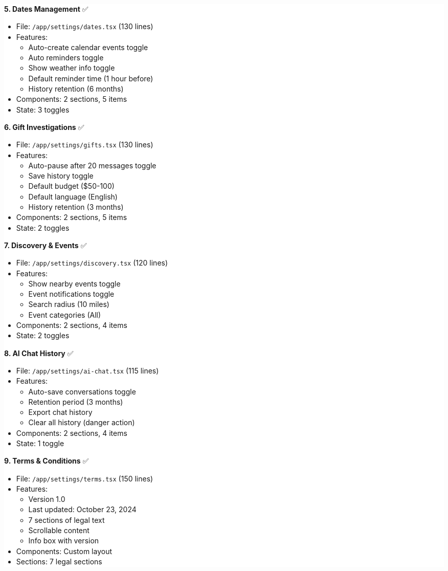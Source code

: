 **5. Dates Management** ✅
- File: `/app/settings/dates.tsx` (130 lines)
- Features:
  - Auto-create calendar events toggle
  - Auto reminders toggle
  - Show weather info toggle
  - Default reminder time (1 hour before)
  - History retention (6 months)
- Components: 2 sections, 5 items
- State: 3 toggles

**6. Gift Investigations** ✅
- File: `/app/settings/gifts.tsx` (130 lines)
- Features:
  - Auto-pause after 20 messages toggle
  - Save history toggle
  - Default budget ($50-100)
  - Default language (English)
  - History retention (3 months)
- Components: 2 sections, 5 items
- State: 2 toggles

**7. Discovery & Events** ✅
- File: `/app/settings/discovery.tsx` (120 lines)
- Features:
  - Show nearby events toggle
  - Event notifications toggle
  - Search radius (10 miles)
  - Event categories (All)
- Components: 2 sections, 4 items
- State: 2 toggles

**8. AI Chat History** ✅
- File: `/app/settings/ai-chat.tsx` (115 lines)
- Features:
  - Auto-save conversations toggle
  - Retention period (3 months)
  - Export chat history
  - Clear all history (danger action)
- Components: 2 sections, 4 items
- State: 1 toggle

**9. Terms & Conditions** ✅
- File: `/app/settings/terms.tsx` (150 lines)
- Features:
  - Version 1.0
  - Last updated: October 23, 2024
  - 7 sections of legal text
  - Scrollable content
  - Info box with version
- Components: Custom layout
- Sections: 7 legal sections
